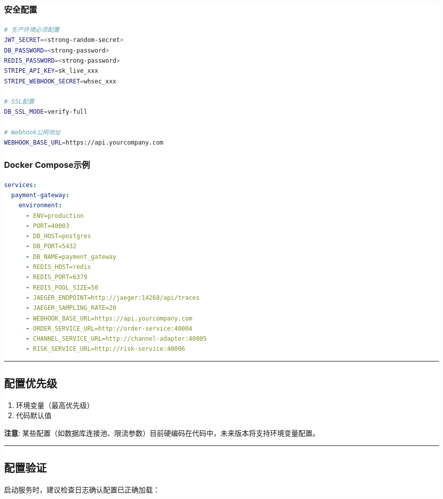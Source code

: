 ### 安全配置
```bash
# 生产环境必须配置
JWT_SECRET=<strong-random-secret>
DB_PASSWORD=<strong-password>
REDIS_PASSWORD=<strong-password>
STRIPE_API_KEY=sk_live_xxx
STRIPE_WEBHOOK_SECRET=whsec_xxx

# SSL配置
DB_SSL_MODE=verify-full

# Webhook公网地址
WEBHOOK_BASE_URL=https://api.yourcompany.com
```

### Docker Compose示例
```yaml
services:
  payment-gateway:
    environment:
      - ENV=production
      - PORT=40003
      - DB_HOST=postgres
      - DB_PORT=5432
      - DB_NAME=payment_gateway
      - REDIS_HOST=redis
      - REDIS_PORT=6379
      - REDIS_POOL_SIZE=50
      - JAEGER_ENDPOINT=http://jaeger:14268/api/traces
      - JAEGER_SAMPLING_RATE=20
      - WEBHOOK_BASE_URL=https://api.yourcompany.com
      - ORDER_SERVICE_URL=http://order-service:40004
      - CHANNEL_SERVICE_URL=http://channel-adapter:40005
      - RISK_SERVICE_URL=http://risk-service:40006
```

---

## 配置优先级

1. 环境变量（最高优先级）
2. 代码默认值

**注意**: 某些配置（如数据库连接池、限流参数）目前硬编码在代码中，未来版本将支持环境变量配置。

---

## 配置验证

启动服务时，建议检查日志确认配置已正确加载：
